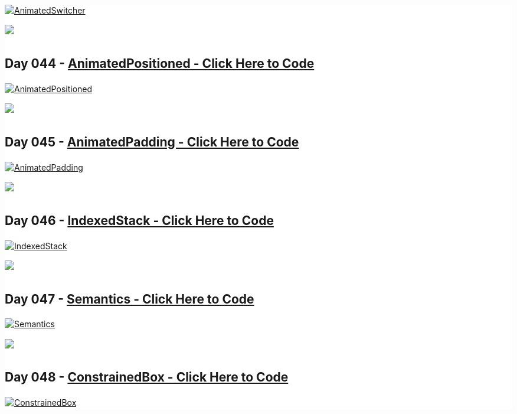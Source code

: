 <a href="https://www.youtube.com/watch?v=2W7POjFb88g"><img src = 'https://img.youtube.com/vi/2W7POjFb88g/0.jpg' alt="AnimatedSwitcher" width=150></a>

<a href="https://saythanks.io/to/sanjaybabu618%40gmail.com"><img src="https://img.shields.io/badge/Say%20Thanks-!-1EAEDB.svg"></a>

## Day 044 - [AnimatedPositioned - Click Here to Code](https://github.com/sanjaysanju618/100-Days-Of-Flutter-Widgets/blob/master/hundred_days_of_flutter_widget/lib/day044_animated_position.dart)

<a href="https://www.youtube.com/watch?v=hC3s2YdtWt8"><img src = 'https://img.youtube.com/vi/hC3s2YdtWt8/0.jpg' alt="AnimatedPositioned" width=150></a>

<a href="https://saythanks.io/to/sanjaybabu618%40gmail.com"><img src="https://img.shields.io/badge/Say%20Thanks-!-1EAEDB.svg"></a>

## Day 045 - [AnimatedPadding - Click Here to Code](https://github.com/sanjaysanju618/100-Days-Of-Flutter-Widgets/blob/master/hundred_days_of_flutter_widget/lib/day045_animated_padding.dart)

<a href="https://www.youtube.com/watch?v=PY2m0fhGNz4"><img src = 'https://img.youtube.com/vi/PY2m0fhGNz4/0.jpg' alt="AnimatedPadding" width=150></a>

<a href="https://saythanks.io/to/sanjaybabu618%40gmail.com"><img src="https://img.shields.io/badge/Say%20Thanks-!-1EAEDB.svg"></a>

## Day 046 - [IndexedStack - Click Here to Code](https://github.com/sanjaysanju618/100-Days-Of-Flutter-Widgets/blob/master/hundred_days_of_flutter_widget/lib/day046_indexed_stack.dart)

<a href="https://www.youtube.com/watch?v=_O0PPD1Xfbk"><img src = 'https://img.youtube.com/vi/_O0PPD1Xfbk/0.jpg' alt="IndexedStack" width=150></a>

<a href="https://saythanks.io/to/sanjaybabu618%40gmail.com"><img src="https://img.shields.io/badge/Say%20Thanks-!-1EAEDB.svg"></a>

## Day 047 - [Semantics - Click Here to Code](https://github.com/sanjaysanju618/100-Days-Of-Flutter-Widgets/blob/master/hundred_days_of_flutter_widget/lib/day047_semantics.dart)

<a href="https://www.youtube.com/watch?v=NvtMt_DtFrQ"><img src = 'https://img.youtube.com/vi/NvtMt_DtFrQ/0.jpg' alt="Semantics" width=150></a>

<a href="https://saythanks.io/to/sanjaybabu618%40gmail.com"><img src="https://img.shields.io/badge/Say%20Thanks-!-1EAEDB.svg"></a>

## Day 048 - [ConstrainedBox - Click Here to Code](https://github.com/sanjaysanju618/100-Days-Of-Flutter-Widgets/blob/master/hundred_days_of_flutter_widget/lib/day048_constrained_box.dart)

<a href="https://www.youtube.com/watch?v=o2KveVr7adg"><img src = 'https://img.youtube.com/vi/o2KveVr7adg/0.jpg' alt="ConstrainedBox" width=150></a>
